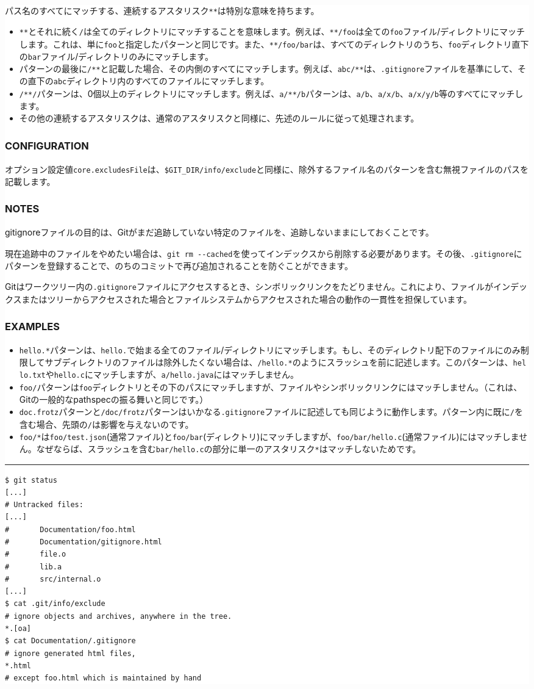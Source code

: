 
パス名のすべてにマッチする、連続するアスタリスク`**`は特別な意味を持ちます。

- `**`とそれに続く`/`は全てのディレクトリにマッチすることを意味します。例えば、`**/foo`は全ての`foo`ファイル/ディレクトリにマッチします。これは、単に`foo`と指定したパターンと同じです。また、`**/foo/bar`は、すべてのディレクトリのうち、`foo`ディレクトリ直下の`bar`ファイル/ディレクトリのみにマッチします。
- パターンの最後に`/**`と記載した場合、その内側のすべてにマッチします。例えば、`abc/**`は、`.gitignore`ファイルを基準にして、その直下の`abc`ディレクトリ内のすべてのファイルにマッチします。
- `/**/`パターンは、0個以上のディレクトリにマッチします。例えば、`a/**/b`パターンは、`a/b`、`a/x/b`、`a/x/y/b`等のすべてにマッチします。
- その他の連続するアスタリスクは、通常のアスタリスクと同様に、先述のルールに従って処理されます。

### CONFIGURATION

オプション設定値`core.excludesFile`は、`$GIT_DIR/info/exclude`と同様に、除外するファイル名のパターンを含む無視ファイルのパスを記載します。

### NOTES

gitignoreファイルの目的は、Gitがまだ追跡していない特定のファイルを、追跡しないままにしておくことです。

現在追跡中のファイルをやめたい場合は、`git rm --cached`を使ってインデックスから削除する必要があります。その後、`.gitignore`にパターンを登録することで、のちのコミットで再び追加されることを防ぐことができます。

Gitはワークツリー内の`.gitignore`ファイルにアクセスするとき、シンボリックリンクをたどりません。これにより、ファイルがインデックスまたはツリーからアクセスされた場合とファイルシステムからアクセスされた場合の動作の一貫性を担保しています。

### EXAMPLES

- `hello.*`パターンは、`hello.`で始まる全てのファイル/ディレクトリにマッチします。もし、そのディレクトリ配下のファイルにのみ制限してサブディレクトリのファイルは除外したくない場合は、`/hello.*`のようにスラッシュを前に記述します。このパターンは、`hello.txt`や`hello.c`にマッチしますが、`a/hello.java`にはマッチしません。
- `foo/`パターンは`foo`ディレクトリとその下のパスにマッチしますが、ファイルやシンボリックリンクにはマッチしません。（これは、Gitの一般的なpathspecの振る舞いと同じです。）
- `doc.frotz`パターンと`/doc/frotz`パターンはいかなる`.gitignore`ファイルに記述しても同じように動作します。パターン内に既に`/`を含む場合、先頭の`/`は影響を与えないのです。
- `foo/*`は`foo/test.json`(通常ファイル)と`foo/bar`(ディレクトリ)にマッチしますが、`foo/bar/hello.c`(通常ファイル)にはマッチしません。なぜならば、スラッシュを含む`bar/hello.c`の部分に単一のアスタリスク`*`はマッチしないためです。

--------------------------------------------------------------
    $ git status
    [...]
    # Untracked files:
    [...]
    #       Documentation/foo.html
    #       Documentation/gitignore.html
    #       file.o
    #       lib.a
    #       src/internal.o
    [...]
    $ cat .git/info/exclude
    # ignore objects and archives, anywhere in the tree.
    *.[oa]
    $ cat Documentation/.gitignore
    # ignore generated html files,
    *.html
    # except foo.html which is maintained by hand